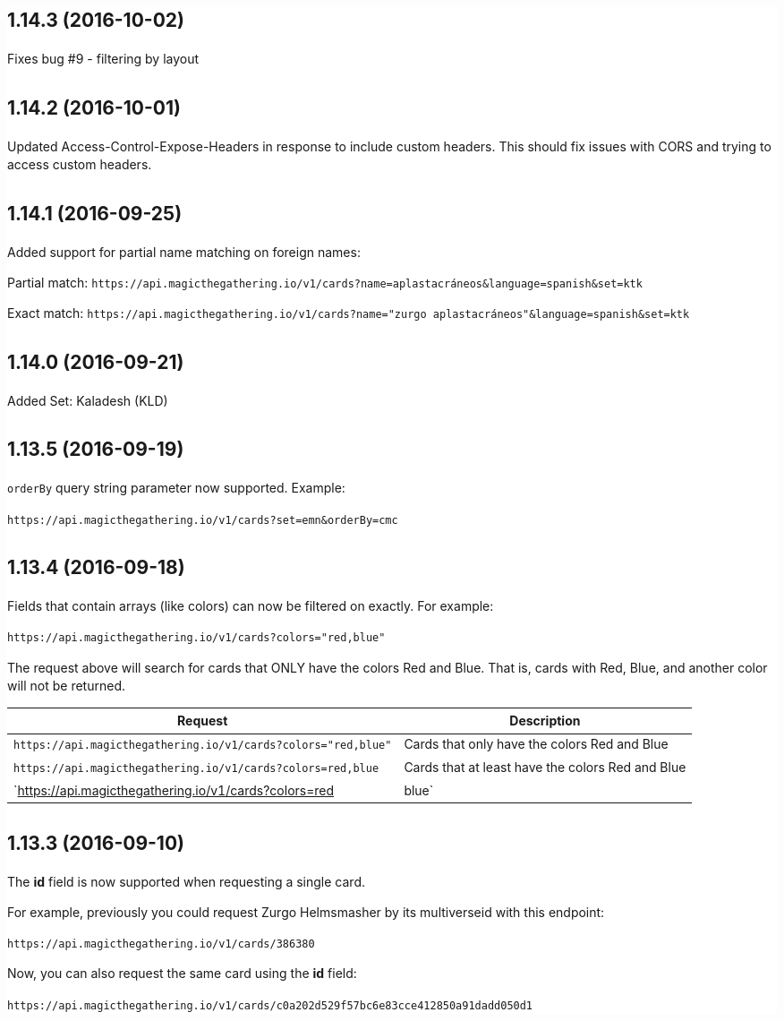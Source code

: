 ## 1.14.3 (2016-10-02)
Fixes bug #9 - filtering by layout

## 1.14.2 (2016-10-01)
Updated Access-Control-Expose-Headers in response to include custom headers. This should fix issues with CORS and trying to access custom headers.

## 1.14.1 (2016-09-25)
Added support for partial name matching on foreign names:

Partial match:
`https://api.magicthegathering.io/v1/cards?name=aplastacráneos&language=spanish&set=ktk`

Exact match:
`https://api.magicthegathering.io/v1/cards?name="zurgo aplastacráneos"&language=spanish&set=ktk`

## 1.14.0 (2016-09-21)
Added Set: Kaladesh (KLD)

## 1.13.5 (2016-09-19)
`orderBy` query string parameter now supported. Example:

`https://api.magicthegathering.io/v1/cards?set=emn&orderBy=cmc`

## 1.13.4 (2016-09-18)
Fields that contain arrays (like colors) can now be filtered on exactly. For example:

`https://api.magicthegathering.io/v1/cards?colors="red,blue"`

The request above will search for cards that ONLY have the colors Red and Blue. That is, cards with Red, Blue, and another color will not be returned.

| Request | Description|
|---------|------------|
|`https://api.magicthegathering.io/v1/cards?colors="red,blue"` | Cards that only have the colors Red and Blue |
|`https://api.magicthegathering.io/v1/cards?colors=red,blue` | Cards that at least have the colors Red and Blue |
|`https://api.magicthegathering.io/v1/cards?colors=red|blue` | Cards that at least contain either Red or Blue |

## 1.13.3 (2016-09-10)
The __id__ field is now supported when requesting a single card.

For example, previously you could request Zurgo Helmsmasher by its multiverseid with this endpoint:

`https://api.magicthegathering.io/v1/cards/386380`

Now, you can also request the same card using the __id__ field:

`https://api.magicthegathering.io/v1/cards/c0a202d529f57bc6e83cce412850a91dadd050d1`
